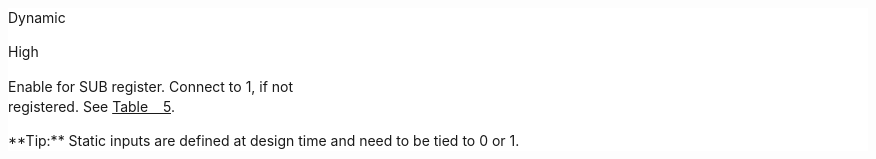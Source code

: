 Dynamic

</td><td id="ID-000013C9">

High

</td><td id="ID-000013CB">

Enable for SUB register. Connect to 1, if not<br /> registered. See [Table   5](GUID-6AC383CF-C29B-427B-A3B2-FD280645F8CC.md#ID-00000E48).

</td></tr></tbody>
</table>**Tip:** Static inputs are defined at design time and need to be tied to 0 or 1.

